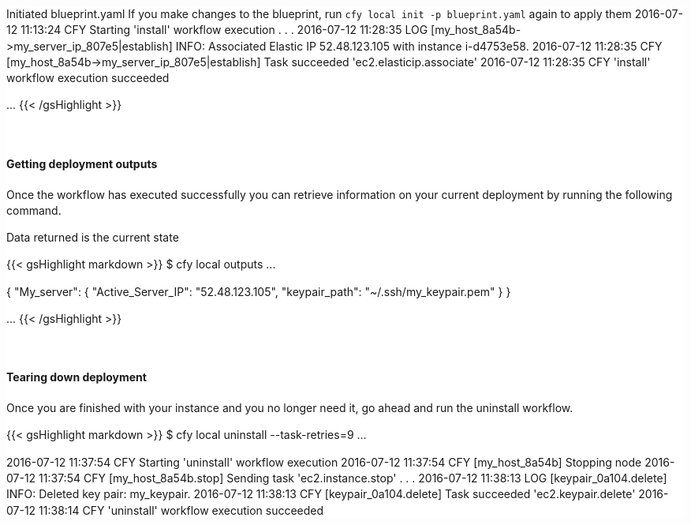 Initiated blueprint.yaml
If you make changes to the blueprint, run `cfy local init -p blueprint.yaml` again to apply them
2016-07-12 11:13:24 CFY <local> Starting 'install' workflow execution
.
.
.
2016-07-12 11:28:35 LOG <local> [my_host_8a54b->my_server_ip_807e5|establish] INFO: Associated Elastic IP 52.48.123.105 with instance i-d4753e58.
2016-07-12 11:28:35 CFY <local> [my_host_8a54b->my_server_ip_807e5|establish] Task succeeded 'ec2.elasticip.associate'
2016-07-12 11:28:35 CFY <local> 'install' workflow execution succeeded

...
{{< /gsHighlight >}}

&nbsp;
#### Getting deployment outputs

Once the workflow has executed successfully you can retrieve information on your current deployment by running the following command. 

Data returned is the current state


{{< gsHighlight  markdown  >}}
$ cfy local outputs
...

{
  "My_server": {
    "Active_Server_IP": "52.48.123.105", 
    "keypair_path": "~/.ssh/my_keypair.pem"
  }
}

...
{{< /gsHighlight >}}

&nbsp;
#### Tearing down deployment

Once you are finished with your instance and you no longer need it, go ahead and run the uninstall workflow.

{{< gsHighlight  markdown  >}}
$ cfy local uninstall --task-retries=9
...

2016-07-12 11:37:54 CFY <local> Starting 'uninstall' workflow execution
2016-07-12 11:37:54 CFY <local> [my_host_8a54b] Stopping node
2016-07-12 11:37:54 CFY <local> [my_host_8a54b.stop] Sending task 'ec2.instance.stop'
.
.
.
2016-07-12 11:38:13 LOG <local> [keypair_0a104.delete] INFO: Deleted key pair: my_keypair.
2016-07-12 11:38:13 CFY <local> [keypair_0a104.delete] Task succeeded 'ec2.keypair.delete'
2016-07-12 11:38:14 CFY <local> 'uninstall' workflow execution succeeded
